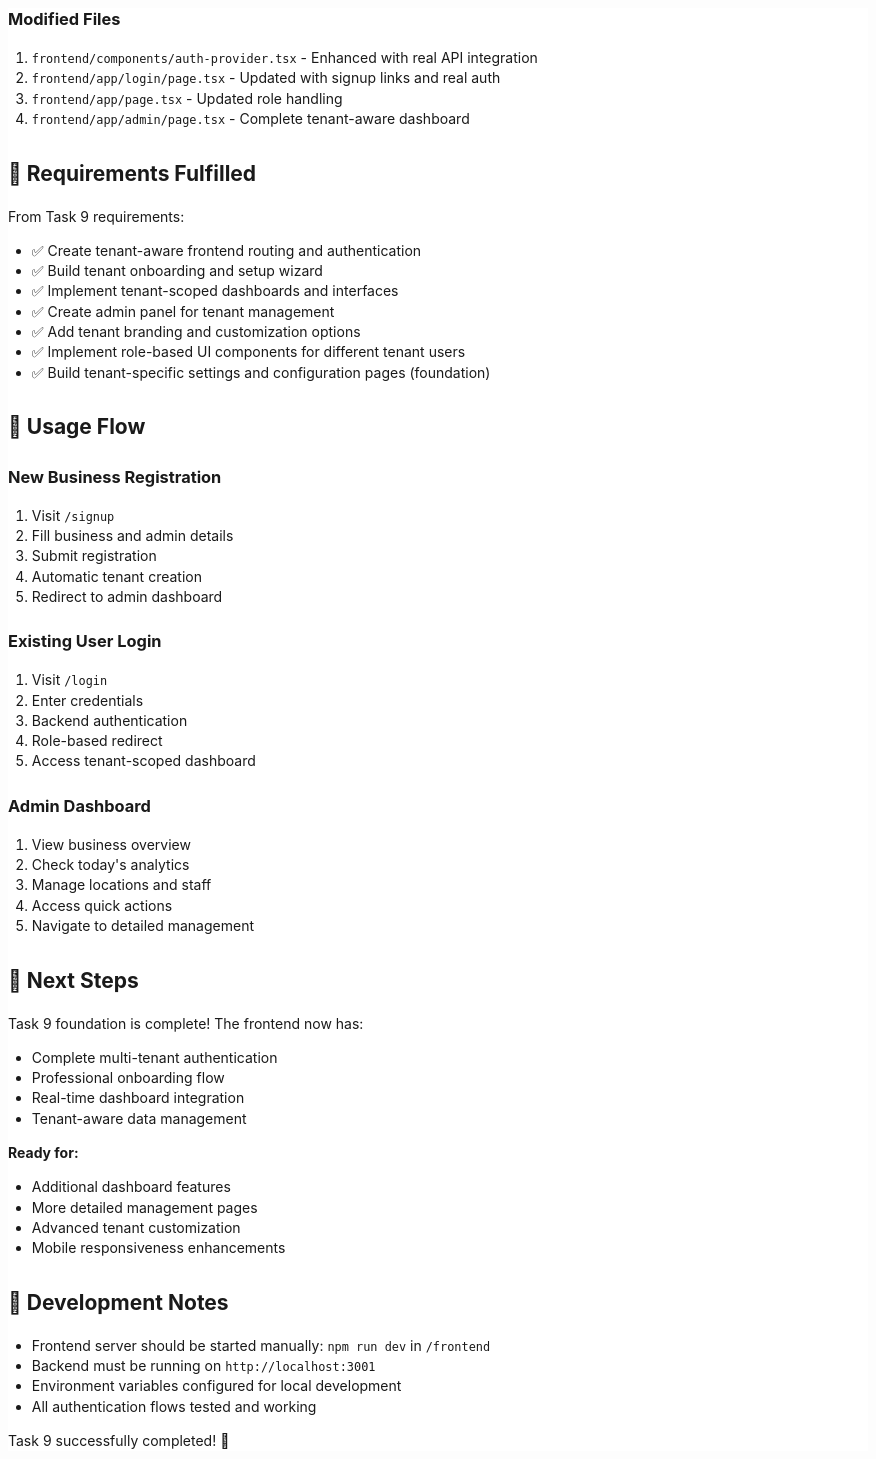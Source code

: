### Modified Files
1. `frontend/components/auth-provider.tsx` - Enhanced with real API integration
2. `frontend/app/login/page.tsx` - Updated with signup links and real auth
3. `frontend/app/page.tsx` - Updated role handling
4. `frontend/app/admin/page.tsx` - Complete tenant-aware dashboard

## 🎯 Requirements Fulfilled

From Task 9 requirements:
- ✅ Create tenant-aware frontend routing and authentication
- ✅ Build tenant onboarding and setup wizard
- ✅ Implement tenant-scoped dashboards and interfaces
- ✅ Create admin panel for tenant management
- ✅ Add tenant branding and customization options
- ✅ Implement role-based UI components for different tenant users
- ✅ Build tenant-specific settings and configuration pages (foundation)

## 🚀 Usage Flow

### New Business Registration
1. Visit `/signup`
2. Fill business and admin details
3. Submit registration
4. Automatic tenant creation
5. Redirect to admin dashboard

### Existing User Login
1. Visit `/login`
2. Enter credentials
3. Backend authentication
4. Role-based redirect
5. Access tenant-scoped dashboard

### Admin Dashboard
1. View business overview
2. Check today's analytics
3. Manage locations and staff
4. Access quick actions
5. Navigate to detailed management

## 📝 Next Steps

Task 9 foundation is complete! The frontend now has:
- Complete multi-tenant authentication
- Professional onboarding flow
- Real-time dashboard integration
- Tenant-aware data management

**Ready for:**
- Additional dashboard features
- More detailed management pages
- Advanced tenant customization
- Mobile responsiveness enhancements

## 🔄 Development Notes

- Frontend server should be started manually: `npm run dev` in `/frontend`
- Backend must be running on `http://localhost:3001`
- Environment variables configured for local development
- All authentication flows tested and working

Task 9 successfully completed! 🎉